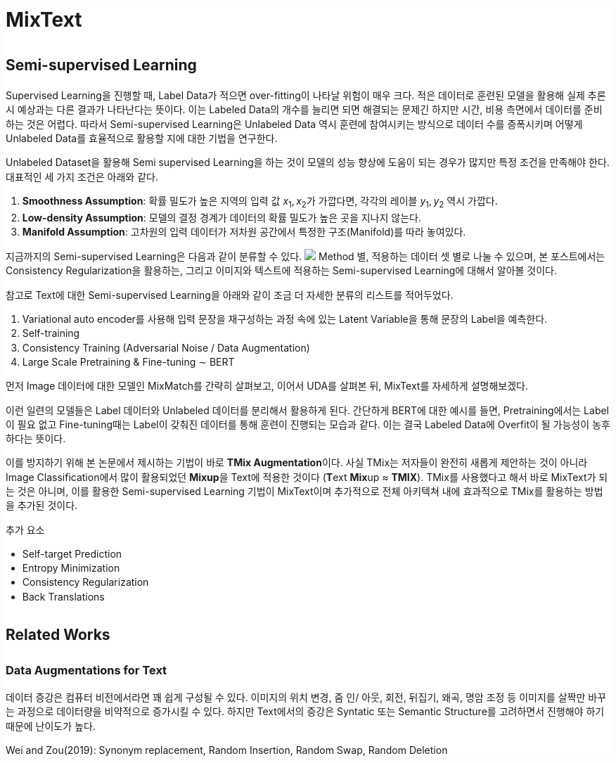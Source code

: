 # MixText

## Semi-supervised Learning
Supervised Learning을 진행할 때, Label Data가 적으면 over-fitting이 나타날 위험이 매우 크다. 적은 데이터로 훈련된 모델을 활용해 실제 추론 시 예상과는 다른 결과가 나타난다는 뜻이다. 이는 Labeled Data의 개수를 늘리면 되면 해결되는 문제긴 하지만 시간, 비용 측면에서 데이터를 준비하는 것은 어렵다. 따라서 Semi-supervised Learning은 Unlabeled Data 역시 훈련에 참여시키는 방식으로 데이터 수를 증폭시키며 어떻게 Unlabeled Data를 효율적으로 활용할 지에 대한 기법을 연구한다.

Unlabeled Dataset을 활용해 Semi supervised Learning을 하는 것이 모델의 성능 향상에 도움이 되는 경우가 많지만 특정 조건을 만족해야 한다. 대표적인 세 가지 조건은 아래와 같다.
1. **Smoothness Assumption**: 확률 밀도가 높은 지역의 입력 값 $x_1, x_2$가 가깝다면, 각각의 레이블 $y_1, y_2$ 역시 가깝다.
2. **Low-density Assumption**: 모델의 결정 경계가 데이터의 확률 밀도가 높은 곳을 지나지 않는다.
3. **Manifold Assumption**: 고차원의 입력 데이터가 저차원 공간에서 특정한 구조(Manifold)를 따라 놓여있다.

지금까지의 Semi-supervised Learning은 다음과 같이 분류할 수 있다. 
![](.pastes/2022-02-09-21-37-30.png)
Method 별, 적용하는 데이터 셋 별로 나눌 수 있으며, 본 포스트에서는 Consistency Regularization을 활용하는, 그리고 이미지와 텍스트에 적용하는 Semi-supervised Learning에 대해서 알아볼 것이다. 

참고로 Text에 대한 Semi-supervised Learning을 아래와 같이 조금 더 자세한 분류의 리스트를 적어두었다. 
1) Variational auto encoder를 사용해 입력 문장을 재구성하는 과정 속에 있는 Latent Variable을 통해 문장의 Label을 예측한다.
2) Self-training
3) Consistency Training (Adversarial Noise / Data Augmentation)
4) Large Scale Pretraining & Fine-tuning $\sim$ BERT

먼저 Image 데이터에 대한 모델인 MixMatch를 간략히 살펴보고, 이어서 UDA를 살펴본 뒤, MixText를 자세하게 설명해보겠다. 



이런 일련의 모델들은 Label 데이터와 Unlabeled 데이터를 분리해서 활용하게 된다. 간단하게 BERT에 대한 예시를 들면, Pretraining에서는 Label이 필요 없고 Fine-tuning때는 Label이 갖춰진 데이터를 통해 훈련이 진행되는 모습과 같다. 이는 결국 Labeled Data에 Overfit이 될 가능성이 농후하다는 뜻이다.

이를 방지하기 위해 본 논문에서 제시하는 기법이 바로 **TMix Augmentation**이다. 사실 TMix는 저자들이 완전히 새롭게 제안하는 것이 아니라 Image Classification에서 많이 활용되었던 **Mixup**을 Text에 적용한 것이다 (**T**ext **Mix**up $\approx$ **TMIX**). TMix를 사용했다고 해서 바로 MixText가 되는 것은 아니며, 이를 활용한 Semi-supervised Learning 기법이 MixText이며 추가적으로 전체 아키텍쳐 내에 효과적으로 TMix를 활용하는 방법을 추가된 것이다. 

추가 요소

* Self-target Prediction
* Entropy Minimization
* Consistency Regularization
* Back Translations

## Related Works

### Data Augmentations for Text

데이터 증강은 컴퓨터 비전에서라면 꽤 쉽게 구성될 수 있다. 이미지의 위치 변경, 줌 인/ 아웃, 회전, 뒤집기, 왜곡, 명암 조정 등 이미지를 살짝만 바꾸는 과정으로 데이터량을 비약적으로 증가시킬 수 있다. 하지만 Text에서의 증강은 Syntatic 또는 Semantic Structure를 고려하면서 진행해야 하기 때문에 난이도가 높다. 

Wei and Zou(2019): Synonym replacement, Random Insertion, Random Swap, Random Deletion
